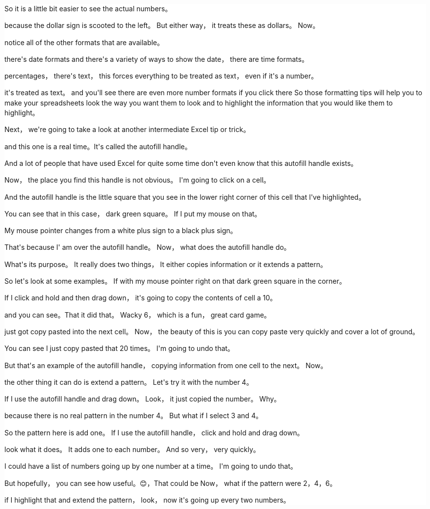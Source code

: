  So it is a little bit easier to see the actual numbers。

 because the dollar sign is scooted to the left。 But either way， it treats these as dollars。 Now。

 notice all of the other formats that are available。

 there's date formats and there's a variety of ways to show the date， there are time formats。

 percentages， there's text， this forces everything to be treated as text， even if it's a number。

 it's treated as text。 and you'll see there are even more number formats if you click there So those formatting tips will help you to make your spreadsheets look the way you want them to look and to highlight the information that you would like them to highlight。

 Next， we're going to take a look at another intermediate Excel tip or trick。

 and this one is a real time。It's called the autofill handle。

 And a lot of people that have used Excel for quite some time don't even know that this autofill handle exists。

 Now， the place you find this handle is not obvious。 I'm going to click on a cell。

 And the autofill handle is the little square that you see in the lower right corner of this cell that I've highlighted。

 You can see that in this case， dark green square。 If I put my mouse on that。

 My mouse pointer changes from a white plus sign to a black plus sign。

 That's because I' am over the autofill handle。 Now， what does the autofill handle do。

 What's its purpose。 It really does two things， It either copies information or it extends a pattern。

 So let's look at some examples。 If with my mouse pointer right on that dark green square in the corner。

 If I click and hold and then drag down， it's going to copy the contents of cell a 10。

 and you can see。That it did that。 Wacky 6， which is a fun， great card game。

 just got copy pasted into the next cell。 Now， the beauty of this is you can copy paste very quickly and cover a lot of ground。

 You can see I just copy pasted that 20 times。 I'm going to undo that。

 But that's an example of the autofill handle， copying information from one cell to the next。 Now。

 the other thing it can do is extend a pattern。 Let's try it with the number 4。

 If I use the autofill handle and drag down。 Look， it just copied the number。 Why。

 because there is no real pattern in the number 4。 But what if I select 3 and 4。

 So the pattern here is add one。 If I use the autofill handle， click and hold and drag down。

 look what it does。 It adds one to each number。 And so very， very quickly。

 I could have a list of numbers going up by one number at a time。 I'm going to undo that。

 But hopefully， you can see how useful。😊，That could be Now， what if the pattern were 2，4，6。

 if I highlight that and extend the pattern， look， now it's going up every two numbers。
